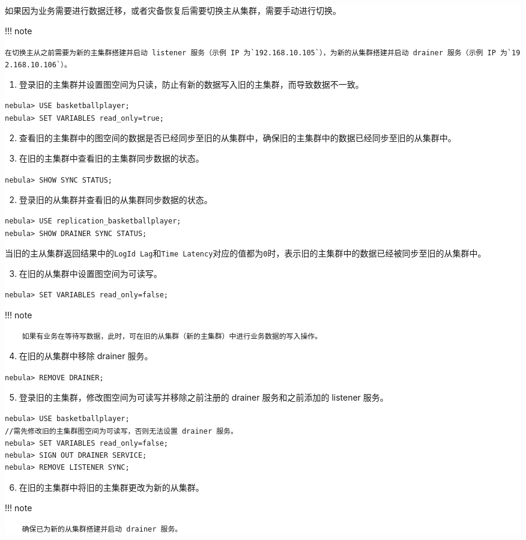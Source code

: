 如果因为业务需要进行数据迁移，或者灾备恢复后需要切换主从集群，需要手动进行切换。

!!! note

    在切换主从之前需要为新的主集群搭建并启动 listener 服务（示例 IP 为`192.168.10.105`），为新的从集群搭建并启动 drainer 服务（示例 IP 为`192.168.10.106`）。

   
1. 登录旧的主集群并设置图空间为只读，防止有新的数据写入旧的主集群，而导致数据不一致。

  ```
  nebula> USE basketballplayer;
  nebula> SET VARIABLES read_only=true;
  ```

2. 查看旧的主集群中的图空间的数据是否已经同步至旧的从集群中，确保旧的主集群中的数据已经同步至旧的从集群中。

  1. 在旧的主集群中查看旧的主集群同步数据的状态。

  ```
  nebula> SHOW SYNC STATUS;
  ```

  2. 登录旧的从集群并查看旧的从集群同步数据的状态。

  ```
  nebula> USE replication_basketballplayer;
  nebula> SHOW DRAINER SYNC STATUS;
  ```

  当旧的主从集群返回结果中的`LogId Lag`和`Time Latency`对应的值都为`0`时，表示旧的主集群中的数据已经被同步至旧的从集群中。

3. 在旧的从集群中设置图空间为可读写。

  ```
  nebula> SET VARIABLES read_only=false;
  ```
  
  !!! note

        如果有业务在等待写数据，此时，可在旧的从集群（新的主集群）中进行业务数据的写入操作。

4. 在旧的从集群中移除 drainer 服务。

  ```
  nebula> REMOVE DRAINER;
  ```

5. 登录旧的主集群，修改图空间为可读写并移除之前注册的 drainer 服务和之前添加的 listener 服务。

  ```
  nebula> USE basketballplayer;
  //需先修改旧的主集群图空间为可读写，否则无法设置 drainer 服务。
  nebula> SET VARIABLES read_only=false;
  nebula> SIGN OUT DRAINER SERVICE;
  nebula> REMOVE LISTENER SYNC;
  ```

6. 在旧的主集群中将旧的主集群更改为新的从集群。

  !!! note

        确保已为新的从集群搭建并启动 drainer 服务。
